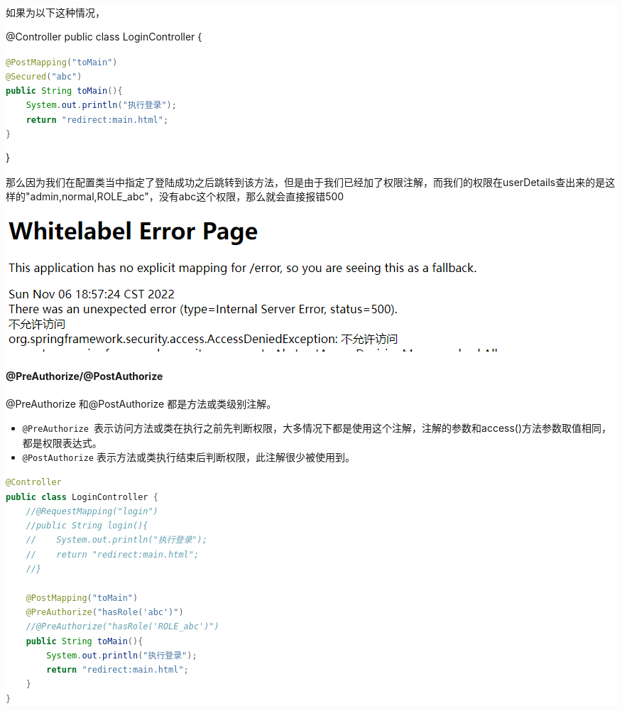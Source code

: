 

如果为以下这种情况，

@Controller
public class LoginController {

```java
@PostMapping("toMain")
@Secured("abc") 
public String toMain(){
    System.out.println("执行登录");
    return "redirect:main.html";
}
```
}

那么因为我们在配置类当中指定了登陆成功之后跳转到该方法，但是由于我们已经加了权限注解，而我们的权限在userDetails查出来的是这样的"admin,normal,ROLE_abc"，没有abc这个权限，那么就会直接报错500

![](图片/Snipaste_2022-11-06_18-59-57.png)



#### @PreAuthorize/@PostAuthorize

@PreAuthorize 和@PostAuthorize 都是方法或类级别注解。

- `@PreAuthorize `表示访问方法或类在执行之前先判断权限，大多情况下都是使用这个注解，注解的参数和access()方法参数取值相同，都是权限表达式。
- `@PostAuthorize` 表示方法或类执行结束后判断权限，此注解很少被使用到。

```java
@Controller
public class LoginController {
    //@RequestMapping("login")
    //public String login(){
    //    System.out.println("执行登录");
    //    return "redirect:main.html";
    //}

    @PostMapping("toMain")
    @PreAuthorize("hasRole('abc')")
    //@PreAuthorize("hasRole('ROLE_abc')")
    public String toMain(){
        System.out.println("执行登录");
        return "redirect:main.html";
    }
}
```
